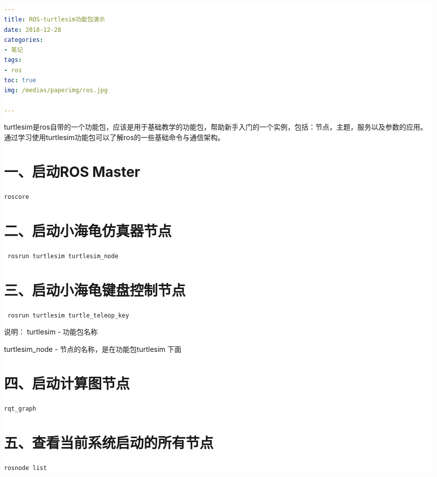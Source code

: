 ```yaml
---
title: ROS-turtlesim功能包演示
date: 2018-12-28
categories:
- 笔记
tags:
- ros
toc: true
img: /medias/paperimg/ros.jpg

---
```

turtlesim是ros自带的一个功能包，应该是用于基础教学的功能包，帮助新手入门的一个实例，包括：节点，主题，服务以及参数的应用。通过学习使用turtlesim功能包可以了解ros的一些基础命令与通信架构。
# 一、启动ROS Master

```
roscore
``` 

# 二、启动小海龟仿真器节点

```
 rosrun turtlesim turtlesim_node  
```

# 三、启动小海龟键盘控制节点

```
 rosrun turtlesim turtle_teleop_key
```

说明：
turtlesim     - 功能包名称

turtlesim_node    - 节点的名称，是在功能包turtlesim 下面

# 四、启动计算图节点

```
rqt_graph
```

# 五、查看当前系统启动的所有节点

```
rosnode list
```
